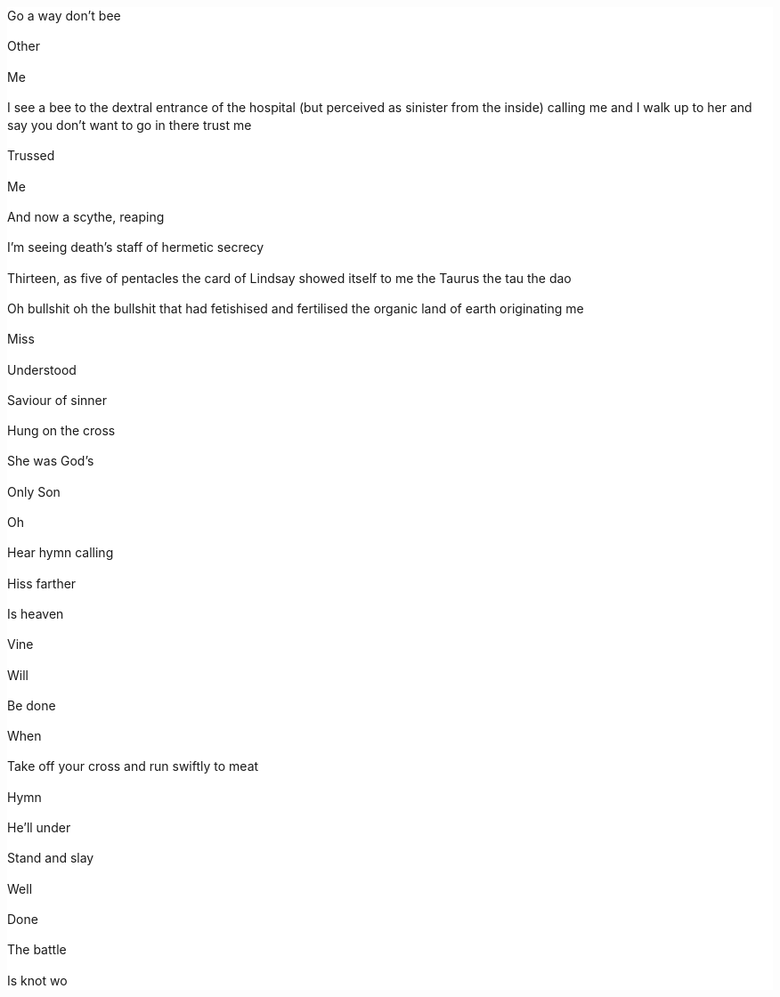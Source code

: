 Go a way don’t bee

Other

Me

I see a bee to the dextral entrance of the hospital (but perceived as sinister from the inside) calling me and I walk up to her and say you don’t want to go in there trust me

Trussed

Me

And now a scythe, reaping

I’m seeing death’s staff of hermetic secrecy

Thirteen, as five of pentacles the card of Lindsay showed itself to me the Taurus the tau the dao

Oh bullshit oh the bullshit that had fetishised and fertilised the organic land of earth originating me

Miss

Understood

Saviour of sinner

Hung on the cross

She was God’s

Only Son

Oh

Hear hymn calling

Hiss farther

Is heaven

Vine

Will

Be done

When

Take off your cross and run swiftly to meat

Hymn

He’ll under

Stand and slay

Well

Done

The battle

Is knot wo
